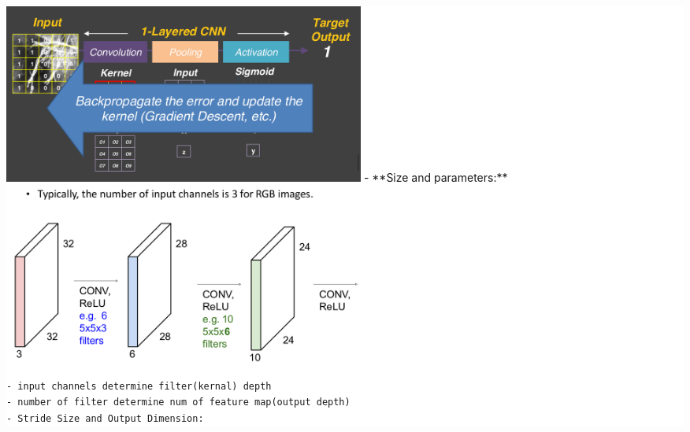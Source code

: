 <img src="images/img79.jpg" width="450" style="margin-left: px;">  
- **Size and parameters:**  
<img src="images/img80.jpg" width="450" style="margin-left: px;">  

    - input channels determine filter(kernal) depth  
    - number of filter determine num of feature map(output depth)  
    - Stride Size and Output Dimension:  